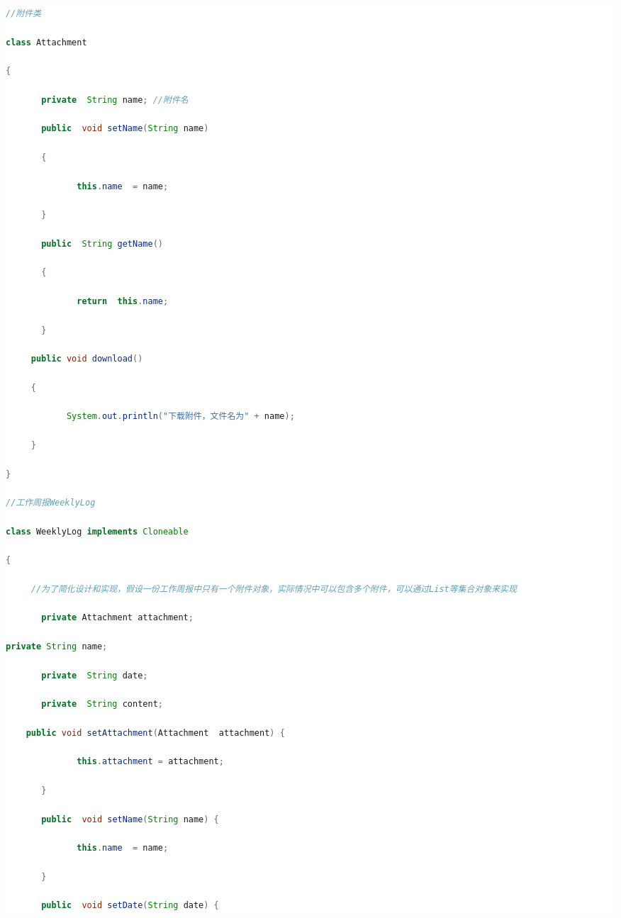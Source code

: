 ```java
//附件类

class Attachment

{

       private  String name; //附件名

       public  void setName(String name)

       {

              this.name  = name;

       }

       public  String getName()

       {

              return  this.name;

       }

     public void download()

     {

            System.out.println("下载附件，文件名为" + name);

     }

}

//工作周报WeeklyLog

class WeeklyLog implements Cloneable

{

     //为了简化设计和实现，假设一份工作周报中只有一个附件对象，实际情况中可以包含多个附件，可以通过List等集合对象来实现

       private Attachment attachment;

private String name;

       private  String date;

       private  String content;

    public void setAttachment(Attachment  attachment) {

              this.attachment = attachment;

       }

       public  void setName(String name) {

              this.name  = name;

       }

       public  void setDate(String date) {
```